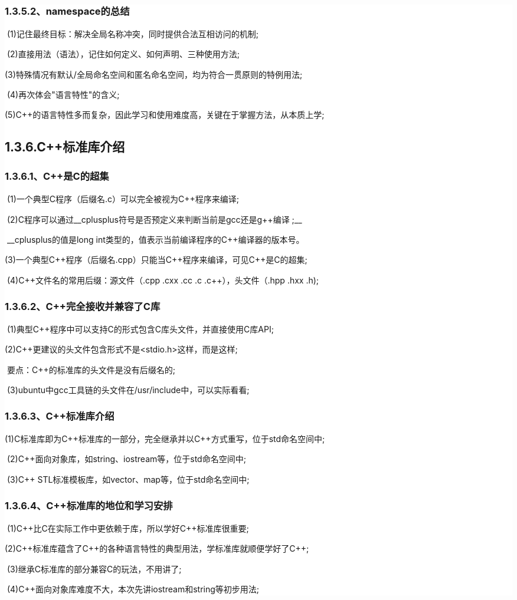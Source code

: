 

### 1.3.5.2、namespace的总结

​	(1)记住最终目标：解决全局名称冲突，同时提供合法互相访问的机制;

​	(2)直接用法（语法），记住如何定义、如何声明、三种使用方法;

​	(3)特殊情况有默认/全局命名空间和匿名命名空间，均为符合一贯原则的特例用法;

​	(4)再次体会"语言特性"的含义;

​	(5)C++的语言特性多而复杂，因此学习和使用难度高，关键在于掌握方法，从本质上学;



## 1.3.6.C++标准库介绍

### 1.3.6.1、C++是C的超集

​	(1)一个典型C程序（后缀名.c）可以完全被视为C++程序来编译;

​	(2)C程序可以通过__cplusplus符号是否预定义来判断当前是gcc还是g++编译 ;__

​		__cplusplus的值是long int类型的，值表示当前编译程序的C++编译器的版本号。

​	(3)一个典型C++程序（后缀名.cpp）只能当C++程序来编译，可见C++是C的超集;

​	(4)C++文件名的常用后缀：源文件（.cpp .cxx .cc .c .c++），头文件（.hpp .hxx .h);



### 1.3.6.2、C++完全接收并兼容了C库

​	(1)典型C++程序中可以支持C的形式包含C库头文件，并直接使用C库API;

​	(2)C++更建议的头文件包含形式不是<stdio.h>这样，而是<cstdio>这样;

​		要点：C++的标准库的头文件是没有后缀名的;

​	(3)ubuntu中gcc工具链的头文件在/usr/include中，可以实际看看;



### 1.3.6.3、C++标准库介绍

​	(1)C标准库即为C++标准库的一部分，完全继承并以C++方式重写，位于std命名空间中;

​	(2)C++面向对象库，如string、iostream等，位于std命名空间中;

​	(3)C++ STL标准模板库，如vector、map等，位于std命名空间中;



### 1.3.6.4、C++标准库的地位和学习安排

​	(1)C++比C在实际工作中更依赖于库，所以学好C++标准库很重要;

​	(2)C++标准库蕴含了C++的各种语言特性的典型用法，学标准库就顺便学好了C++;

​	(3)继承C标准库的部分兼容C的玩法，不用讲了;

​	(4)C++面向对象库难度不大，本次先讲iostream和string等初步用法;
